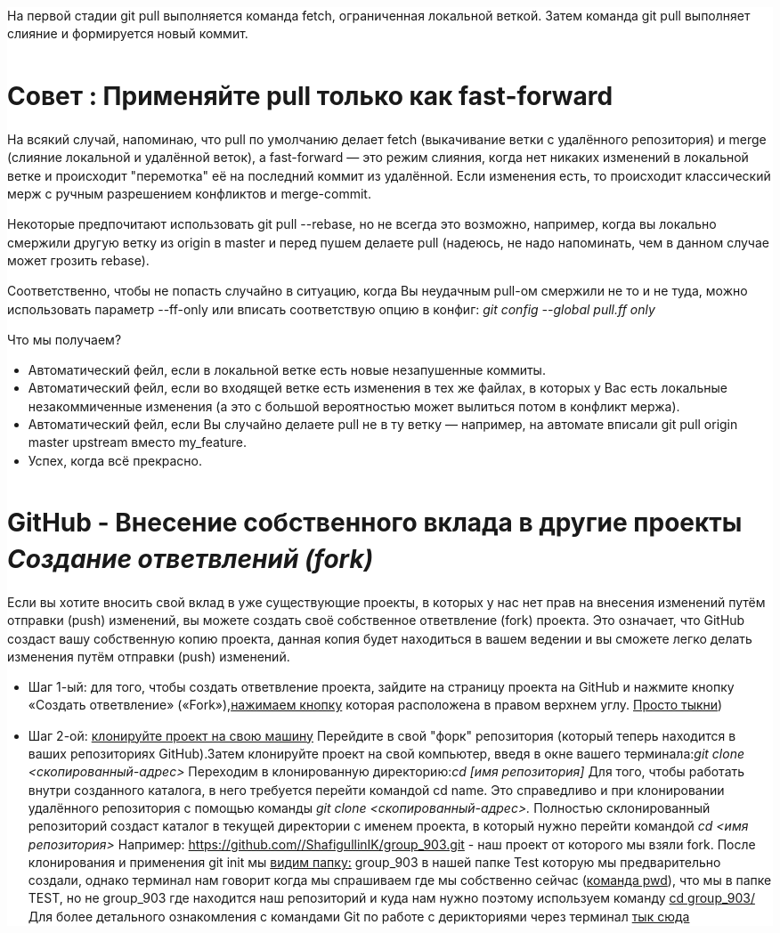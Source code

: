На первой стадии git pull выполняется команда fetch, ограниченная локальной веткой. Затем команда git pull выполняет слияние и формируется новый коммит.

# Совет : Применяйте pull только как fast-forward

На всякий случай, напоминаю, что pull по умолчанию делает fetch (выкачивание ветки с удалённого репозитория) и merge (слияние локальной и удалённой веток), а fast-forward — это режим слияния, когда нет никаких изменений в локальной ветке и происходит "перемотка" её на последний коммит из удалённой. Если изменения есть, то происходит классический мерж с ручным разрешением конфликтов и merge-commit.

Некоторые предпочитают использовать git pull --rebase, но не всегда это возможно, например, когда вы локально смержили другую ветку из origin в master и перед пушем делаете pull (надеюсь, не надо напоминать, чем в данном случае может грозить rebase).

Соответственно, чтобы не попасть случайно в ситуацию, когда Вы неудачным pull-ом смержили не то и не туда, можно использовать параметр --ff-only или вписать соответствую опцию в конфиг: *git config --global pull.ff only*

Что мы получаем?

* Автоматический фейл, если в локальной ветке есть новые незапушенные коммиты.
* Автоматический фейл, если во входящей ветке есть изменения в тех же файлах, в которых у Вас есть локальные незакоммиченные изменения (а это с большой вероятностью может вылиться потом в конфликт мержа).
* Автоматический фейл, если Вы случайно делаете pull не в ту ветку — например, на автомате вписали git pull origin master upstream вместо my_feature.
* Успех, когда всё прекрасно.


# GitHub - Внесение собственного вклада в другие проекты *Создание ответвлений (fork)*

Если вы хотите вносить свой вклад в уже существующие проекты, в которых у нас нет прав на внесения изменений путём отправки (push) изменений, вы можете создать своё собственное ответвление (fork) проекта. Это означает, что GitHub создаст вашу собственную копию проекта, данная копия будет находиться в вашем ведении и вы сможете легко делать изменения путём отправки (push) изменений.

* Шаг 1-ый: для того, чтобы создать ответвление проекта, зайдите на страницу проекта на GitHub и нажмите кнопку «Создать ответвление» («Fork»),[нажимаем кнопку](Project_Images/forkbutton.png) которая расположена в правом верхнем углу. [Просто тыкни](Project_Images/Fork.png))

* Шаг 2-ой: [клонируйте проект на свою машину](Project_Images/CloneYourProjectToPC.png)
Перейдите в свой "форк" репозитория (который теперь находится в ваших репозиториях GitHub).Затем клонируйте проект на свой компьютер, введя в окне вашего терминала:*git clone <скопированный-адрес>*
Переходим в клонированную директорию:*cd [имя репозитория]*
Для того, чтобы работать внутри созданного каталога, в него требуется перейти командой cd name. Это справедливо и при клонировании удалённого репозитория с помощью команды *git clone <скопированный-адрес>.* Полностью склонированный репозиторий создаст каталог в текущей директории с именем проекта, в который нужно перейти командой *cd <имя репозитория>*
Например: https://github.com//ShafigullinIK/group_903.git - наш проект от которого мы взяли fork. После клонирования и применения git init мы [видим папку:](Project_Images/TestFolder.png) group_903 в нашей папке Test которую мы предварительно создали, однако терминал нам говорит когда мы спрашиваем где мы собственно сейчас ([команда pwd](Project_Images/pwd.png)), что мы в папке TEST, но не group_903 где находится наш репозиторий и куда нам нужно поэтому используем команду [cd group_903/](Project_Images/cd_repository_name.png) Для более детального ознакомления с командами Git по работе с дерикториями через терминал
[тык сюда](Bash_Commands\Bash_Guide_For_Windows.md)
